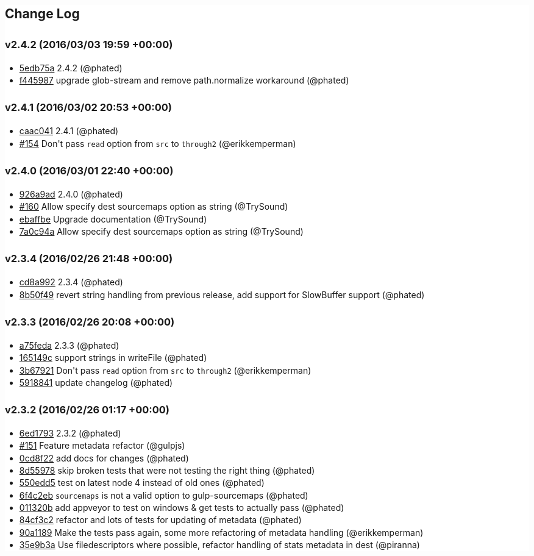 ## Change Log

### v2.4.2 (2016/03/03 19:59 +00:00)
- [5edb75a](https://github.com/gulpjs/vinyl-fs/commit/5edb75a10935fdc89e29d5e2413694aca77a3e85) 2.4.2 (@phated)
- [f445987](https://github.com/gulpjs/vinyl-fs/commit/f445987ce905659e62dcb27a8ad69f4ed2fb8198) upgrade glob-stream and remove path.normalize workaround (@phated)

### v2.4.1 (2016/03/02 20:53 +00:00)
- [caac041](https://github.com/gulpjs/vinyl-fs/commit/caac041836436577d52468d32b9844c00d666265) 2.4.1 (@phated)
- [#154](https://github.com/gulpjs/vinyl-fs/pull/154) Don't pass `read` option from `src` to `through2` (@erikkemperman)

### v2.4.0 (2016/03/01 22:40 +00:00)
- [926a9ad](https://github.com/gulpjs/vinyl-fs/commit/926a9ad3cf40d133120eb6f90d26234dc9f00138) 2.4.0 (@phated)
- [#160](https://github.com/gulpjs/vinyl-fs/pull/160) Allow specify dest sourcemaps option as string (@TrySound)
- [ebaffbe](https://github.com/gulpjs/vinyl-fs/commit/ebaffbecd642d3f8dd7d6edd6a19a1e768e7d2d1) Upgrade documentation (@TrySound)
- [7a0c94a](https://github.com/gulpjs/vinyl-fs/commit/7a0c94ae97de5e46392efe9a08ee3c68885dd7ba) Allow specify dest sourcemaps option as string (@TrySound)

### v2.3.4 (2016/02/26 21:48 +00:00)
- [cd8a992](https://github.com/gulpjs/vinyl-fs/commit/cd8a992294228eea1d08957efc823794baa48fba) 2.3.4 (@phated)
- [8b50f49](https://github.com/gulpjs/vinyl-fs/commit/8b50f495c9b782d2afc64b38c0b7181a21c20b62) revert string handling from previous release, add support for SlowBuffer support (@phated)

### v2.3.3 (2016/02/26 20:08 +00:00)
- [a75feda](https://github.com/gulpjs/vinyl-fs/commit/a75feda20131177a8f5a5008483f24169d0b3df3) 2.3.3 (@phated)
- [165149c](https://github.com/gulpjs/vinyl-fs/commit/165149c6a676ac867933173db28300cf3bab2a5f) support strings in writeFile (@phated)
- [3b67921](https://github.com/gulpjs/vinyl-fs/commit/3b67921fe5ddd925fc12acef2bd03777b0081dc3) Don't pass `read` option from `src` to `through2` (@erikkemperman)
- [5918841](https://github.com/gulpjs/vinyl-fs/commit/5918841bbd2c5256413b86c000e28ac3fff516e7) update changelog (@phated)

### v2.3.2 (2016/02/26 01:17 +00:00)
- [6ed1793](https://github.com/gulpjs/vinyl-fs/commit/6ed179380da7caa4e3506f78b8864ea59164992e) 2.3.2 (@phated)
- [#151](https://github.com/gulpjs/vinyl-fs/pull/151) Feature metadata refactor (@gulpjs)
- [0cd8f22](https://github.com/gulpjs/vinyl-fs/commit/0cd8f2229d7788477a3fa2613dbf93e019503198) add docs for changes (@phated)
- [8d55978](https://github.com/gulpjs/vinyl-fs/commit/8d55978c3640ac25db8331ac4d7314579eb04da9) skip broken tests that were not testing the right thing (@phated)
- [550edd5](https://github.com/gulpjs/vinyl-fs/commit/550edd56f555240c36068ad060b2136213b135f6) test on latest node 4 instead of old ones (@phated)
- [6f4c2eb](https://github.com/gulpjs/vinyl-fs/commit/6f4c2eb396b78a91dcf41f5063eee27b66b35fe0) `sourcemaps` is not a valid option to gulp-sourcemaps (@phated)
- [011320b](https://github.com/gulpjs/vinyl-fs/commit/011320b1f988ecd7846ef04f7a597ee4b25d7285) add appveyor to test on windows & get tests to actually pass (@phated)
- [84cf3c2](https://github.com/gulpjs/vinyl-fs/commit/84cf3c2e1901bd700c089edac06ce0c75f8e701d) refactor and lots of tests for updating of metadata (@phated)
- [90a1189](https://github.com/gulpjs/vinyl-fs/commit/90a11894472d29abe9e34b80df0dfab9907f11e7) Make the tests pass again, some more refactoring of metadata handling (@erikkemperman)
- [35e9b3a](https://github.com/gulpjs/vinyl-fs/commit/35e9b3a68907167b51fa31edd0701ae24915fd84) Use filedescriptors where possible, refactor handling of stats metadata in dest (@piranna)